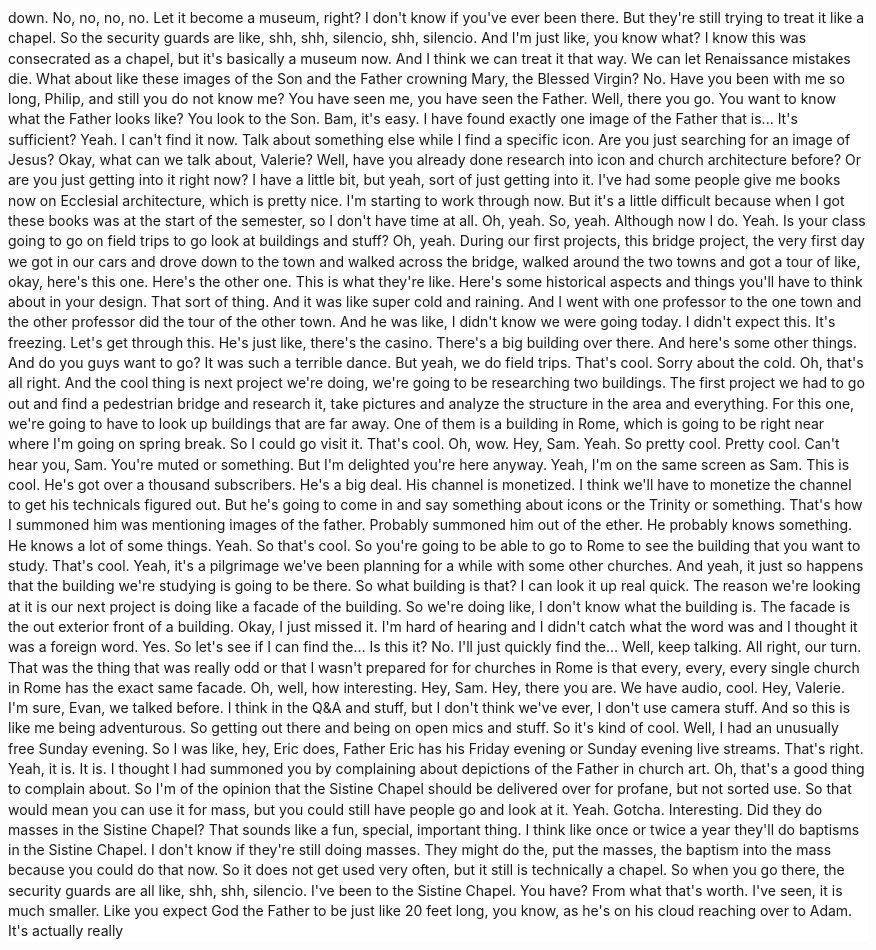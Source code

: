 down. No, no, no, no. Let it become a museum, right? I don't know if you've ever been there. But they're still trying to treat it like a chapel. So the security guards are like, shh, shh, silencio, shh, silencio. And I'm just like, you know what? I know this was consecrated as a chapel, but it's basically a museum now. And I think we can treat it that way. We can let Renaissance mistakes die. What about like these images of the Son and the Father crowning Mary, the Blessed Virgin? No. Have you been with me so long, Philip, and still you do not know me? You have seen me, you have seen the Father. Well, there you go. You want to know what the Father looks like? You look to the Son. Bam, it's easy. I have found exactly one image of the Father that is... It's sufficient? Yeah. I can't find it now. Talk about something else while I find a specific icon. Are you just searching for an image of Jesus? Okay, what can we talk about, Valerie? Well, have you already done research into icon and church architecture before? Or are you just getting into it right now? I have a little bit, but yeah, sort of just getting into it. I've had some people give me books now on Ecclesial architecture, which is pretty nice. I'm starting to work through now. But it's a little difficult because when I got these books was at the start of the semester, so I don't have time at all. Oh, yeah. So, yeah. Although now I do. Yeah. Is your class going to go on field trips to go look at buildings and stuff? Oh, yeah. During our first projects, this bridge project, the very first day we got in our cars and drove down to the town and walked across the bridge, walked around the two towns and got a tour of like, okay, here's this one. Here's the other one. This is what they're like. Here's some historical aspects and things you'll have to think about in your design. That sort of thing. And it was like super cold and raining. And I went with one professor to the one town and the other professor did the tour of the other town. And he was like, I didn't know we were going today. I didn't expect this. It's freezing. Let's get through this. He's just like, there's the casino. There's a big building over there. And here's some other things. And do you guys want to go? It was such a terrible dance. But yeah, we do field trips. That's cool. Sorry about the cold. Oh, that's all right. And the cool thing is next project we're doing, we're going to be researching two buildings. The first project we had to go out and find a pedestrian bridge and research it, take pictures and analyze the structure in the area and everything. For this one, we're going to have to look up buildings that are far away. One of them is a building in Rome, which is going to be right near where I'm going on spring break. So I could go visit it. That's cool. Oh, wow. Hey, Sam. Yeah. So pretty cool. Pretty cool. Can't hear you, Sam. You're muted or something. But I'm delighted you're here anyway. Yeah, I'm on the same screen as Sam. This is cool. He's got over a thousand subscribers. He's a big deal. His channel is monetized. I think we'll have to monetize the channel to get his technicals figured out. But he's going to come in and say something about icons or the Trinity or something. That's how I summoned him was mentioning images of the father. Probably summoned him out of the ether. He probably knows something. He knows a lot of some things. Yeah. So that's cool. So you're going to be able to go to Rome to see the building that you want to study. That's cool. Yeah, it's a pilgrimage we've been planning for a while with some other churches. And yeah, it just so happens that the building we're studying is going to be there. So what building is that? I can look it up real quick. The reason we're looking at it is our next project is doing like a facade of the building. So we're doing like, I don't know what the building is. The facade is the out exterior front of a building. Okay, I just missed it. I'm hard of hearing and I didn't catch what the word was and I thought it was a foreign word. Yes. So let's see if I can find the... Is this it? No. I'll just quickly find the... Well, keep talking. All right, our turn. That was the thing that was really odd or that I wasn't prepared for for churches in Rome is that every, every, every single church in Rome has the exact same facade. Oh, well, how interesting. Hey, Sam. Hey, there you are. We have audio, cool. Hey, Valerie. I'm sure, Evan, we talked before. I think in the Q&A and stuff, but I don't think we've ever, I don't use camera stuff. And so this is like me being adventurous. So getting out there and being on open mics and stuff. So it's kind of cool. Well, I had an unusually free Sunday evening. So I was like, hey, Eric does, Father Eric has his Friday evening or Sunday evening live streams. That's right. Yeah, it is. It is. I thought I had summoned you by complaining about depictions of the Father in church art. Oh, that's a good thing to complain about. So I'm of the opinion that the Sistine Chapel should be delivered over for profane, but not sorted use. So that would mean you can use it for mass, but you could still have people go and look at it. Yeah. Gotcha. Interesting. Did they do masses in the Sistine Chapel? That sounds like a fun, special, important thing. I think like once or twice a year they'll do baptisms in the Sistine Chapel. I don't know if they're still doing masses. They might do the, put the masses, the baptism into the mass because you could do that now. So it does not get used very often, but it still is technically a chapel. So when you go there, the security guards are all like, shh, shh, silencio. I've been to the Sistine Chapel. You have? From what that's worth. I've seen, it is much smaller. Like you expect God the Father to be just like 20 feet long, you know, as he's on his cloud reaching over to Adam. It's actually really